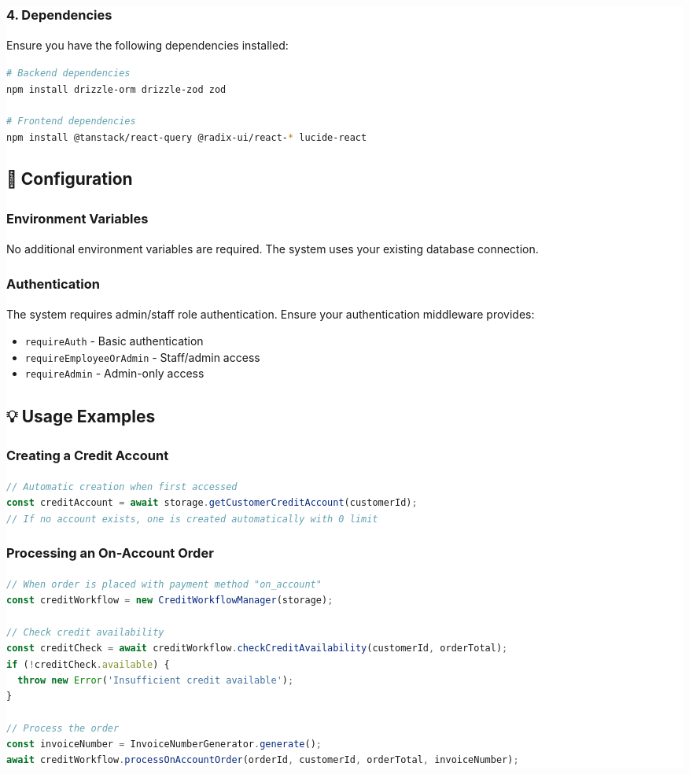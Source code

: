 ### 4. Dependencies

Ensure you have the following dependencies installed:

```bash
# Backend dependencies
npm install drizzle-orm drizzle-zod zod

# Frontend dependencies  
npm install @tanstack/react-query @radix-ui/react-* lucide-react
```

## 🔧 Configuration

### Environment Variables

No additional environment variables are required. The system uses your existing database connection.

### Authentication

The system requires admin/staff role authentication. Ensure your authentication middleware provides:
- `requireAuth` - Basic authentication
- `requireEmployeeOrAdmin` - Staff/admin access
- `requireAdmin` - Admin-only access

## 💡 Usage Examples

### Creating a Credit Account

```typescript
// Automatic creation when first accessed
const creditAccount = await storage.getCustomerCreditAccount(customerId);
// If no account exists, one is created automatically with 0 limit
```

### Processing an On-Account Order

```typescript
// When order is placed with payment method "on_account"
const creditWorkflow = new CreditWorkflowManager(storage);

// Check credit availability
const creditCheck = await creditWorkflow.checkCreditAvailability(customerId, orderTotal);
if (!creditCheck.available) {
  throw new Error('Insufficient credit available');
}

// Process the order
const invoiceNumber = InvoiceNumberGenerator.generate();
await creditWorkflow.processOnAccountOrder(orderId, customerId, orderTotal, invoiceNumber);
```
